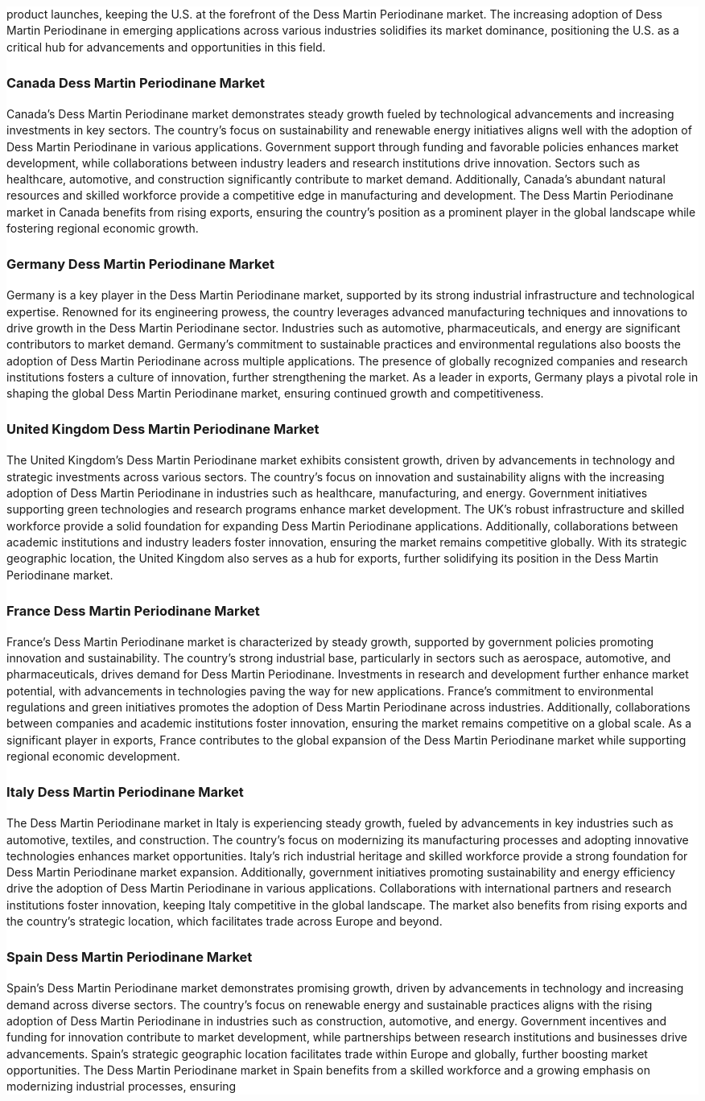 product launches, keeping the U.S. at the forefront of the Dess Martin Periodinane market. The increasing adoption of Dess Martin Periodinane in emerging applications across various industries solidifies its market dominance, positioning the U.S. as a critical hub for advancements and opportunities in this field.</p><h3>Canada Dess Martin Periodinane Market</h3><p>Canada&rsquo;s Dess Martin Periodinane market demonstrates steady growth fueled by technological advancements and increasing investments in key sectors. The country&rsquo;s focus on sustainability and renewable energy initiatives aligns well with the adoption of Dess Martin Periodinane in various applications. Government support through funding and favorable policies enhances market development, while collaborations between industry leaders and research institutions drive innovation. Sectors such as healthcare, automotive, and construction significantly contribute to market demand. Additionally, Canada&rsquo;s abundant natural resources and skilled workforce provide a competitive edge in manufacturing and development. The Dess Martin Periodinane market in Canada benefits from rising exports, ensuring the country&rsquo;s position as a prominent player in the global landscape while fostering regional economic growth.</p><h3>Germany Dess Martin Periodinane Market</h3><p>Germany is a key player in the Dess Martin Periodinane market, supported by its strong industrial infrastructure and technological expertise. Renowned for its engineering prowess, the country leverages advanced manufacturing techniques and innovations to drive growth in the Dess Martin Periodinane sector. Industries such as automotive, pharmaceuticals, and energy are significant contributors to market demand. Germany&rsquo;s commitment to sustainable practices and environmental regulations also boosts the adoption of Dess Martin Periodinane across multiple applications. The presence of globally recognized companies and research institutions fosters a culture of innovation, further strengthening the market. As a leader in exports, Germany plays a pivotal role in shaping the global Dess Martin Periodinane market, ensuring continued growth and competitiveness.</p><h3>United Kingdom Dess Martin Periodinane Market</h3><p>The United Kingdom&rsquo;s Dess Martin Periodinane market exhibits consistent growth, driven by advancements in technology and strategic investments across various sectors. The country&rsquo;s focus on innovation and sustainability aligns with the increasing adoption of Dess Martin Periodinane in industries such as healthcare, manufacturing, and energy. Government initiatives supporting green technologies and research programs enhance market development. The UK&rsquo;s robust infrastructure and skilled workforce provide a solid foundation for expanding Dess Martin Periodinane applications. Additionally, collaborations between academic institutions and industry leaders foster innovation, ensuring the market remains competitive globally. With its strategic geographic location, the United Kingdom also serves as a hub for exports, further solidifying its position in the Dess Martin Periodinane market.</p><h3>France Dess Martin Periodinane Market</h3><p>France&rsquo;s Dess Martin Periodinane market is characterized by steady growth, supported by government policies promoting innovation and sustainability. The country&rsquo;s strong industrial base, particularly in sectors such as aerospace, automotive, and pharmaceuticals, drives demand for Dess Martin Periodinane. Investments in research and development further enhance market potential, with advancements in technologies paving the way for new applications. France&rsquo;s commitment to environmental regulations and green initiatives promotes the adoption of Dess Martin Periodinane across industries. Additionally, collaborations between companies and academic institutions foster innovation, ensuring the market remains competitive on a global scale. As a significant player in exports, France contributes to the global expansion of the Dess Martin Periodinane market while supporting regional economic development.</p><h3>Italy Dess Martin Periodinane Market</h3><p>The Dess Martin Periodinane market in Italy is experiencing steady growth, fueled by advancements in key industries such as automotive, textiles, and construction. The country&rsquo;s focus on modernizing its manufacturing processes and adopting innovative technologies enhances market opportunities. Italy&rsquo;s rich industrial heritage and skilled workforce provide a strong foundation for Dess Martin Periodinane market expansion. Additionally, government initiatives promoting sustainability and energy efficiency drive the adoption of Dess Martin Periodinane in various applications. Collaborations with international partners and research institutions foster innovation, keeping Italy competitive in the global landscape. The market also benefits from rising exports and the country&rsquo;s strategic location, which facilitates trade across Europe and beyond.</p><h3>Spain Dess Martin Periodinane Market</h3><p>Spain&rsquo;s Dess Martin Periodinane market demonstrates promising growth, driven by advancements in technology and increasing demand across diverse sectors. The country&rsquo;s focus on renewable energy and sustainable practices aligns with the rising adoption of Dess Martin Periodinane in industries such as construction, automotive, and energy. Government incentives and funding for innovation contribute to market development, while partnerships between research institutions and businesses drive advancements. Spain&rsquo;s strategic geographic location facilitates trade within Europe and globally, further boosting market opportunities. The Dess Martin Periodinane market in Spain benefits from a skilled workforce and a growing emphasis on modernizing industrial processes, ensuring